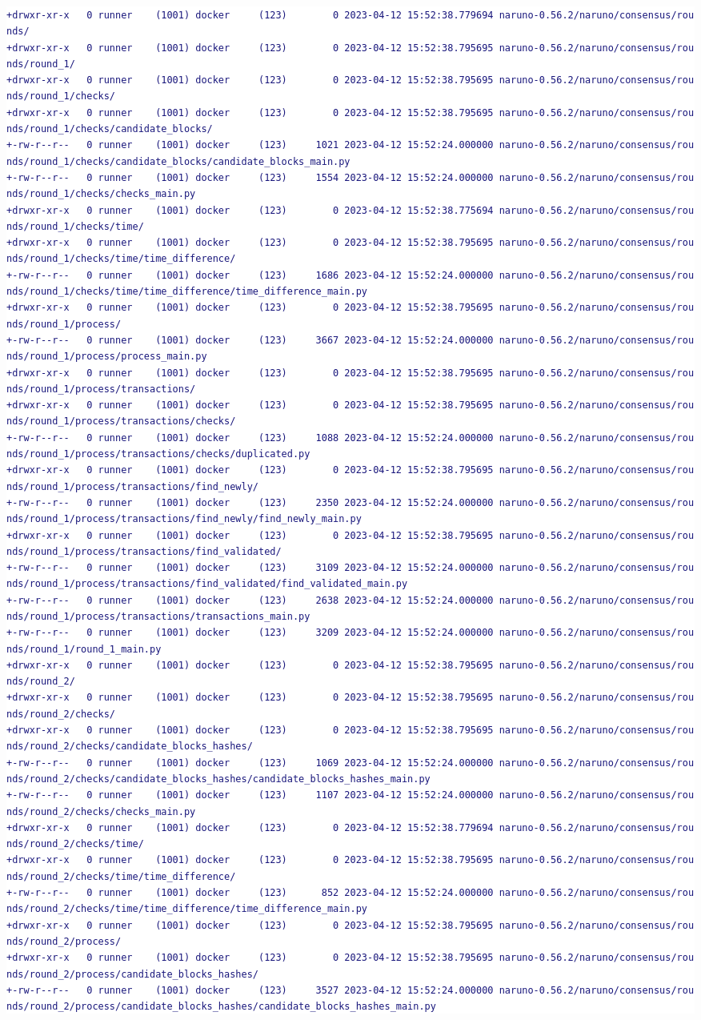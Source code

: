 ```diff
+drwxr-xr-x   0 runner    (1001) docker     (123)        0 2023-04-12 15:52:38.779694 naruno-0.56.2/naruno/consensus/rounds/
+drwxr-xr-x   0 runner    (1001) docker     (123)        0 2023-04-12 15:52:38.795695 naruno-0.56.2/naruno/consensus/rounds/round_1/
+drwxr-xr-x   0 runner    (1001) docker     (123)        0 2023-04-12 15:52:38.795695 naruno-0.56.2/naruno/consensus/rounds/round_1/checks/
+drwxr-xr-x   0 runner    (1001) docker     (123)        0 2023-04-12 15:52:38.795695 naruno-0.56.2/naruno/consensus/rounds/round_1/checks/candidate_blocks/
+-rw-r--r--   0 runner    (1001) docker     (123)     1021 2023-04-12 15:52:24.000000 naruno-0.56.2/naruno/consensus/rounds/round_1/checks/candidate_blocks/candidate_blocks_main.py
+-rw-r--r--   0 runner    (1001) docker     (123)     1554 2023-04-12 15:52:24.000000 naruno-0.56.2/naruno/consensus/rounds/round_1/checks/checks_main.py
+drwxr-xr-x   0 runner    (1001) docker     (123)        0 2023-04-12 15:52:38.775694 naruno-0.56.2/naruno/consensus/rounds/round_1/checks/time/
+drwxr-xr-x   0 runner    (1001) docker     (123)        0 2023-04-12 15:52:38.795695 naruno-0.56.2/naruno/consensus/rounds/round_1/checks/time/time_difference/
+-rw-r--r--   0 runner    (1001) docker     (123)     1686 2023-04-12 15:52:24.000000 naruno-0.56.2/naruno/consensus/rounds/round_1/checks/time/time_difference/time_difference_main.py
+drwxr-xr-x   0 runner    (1001) docker     (123)        0 2023-04-12 15:52:38.795695 naruno-0.56.2/naruno/consensus/rounds/round_1/process/
+-rw-r--r--   0 runner    (1001) docker     (123)     3667 2023-04-12 15:52:24.000000 naruno-0.56.2/naruno/consensus/rounds/round_1/process/process_main.py
+drwxr-xr-x   0 runner    (1001) docker     (123)        0 2023-04-12 15:52:38.795695 naruno-0.56.2/naruno/consensus/rounds/round_1/process/transactions/
+drwxr-xr-x   0 runner    (1001) docker     (123)        0 2023-04-12 15:52:38.795695 naruno-0.56.2/naruno/consensus/rounds/round_1/process/transactions/checks/
+-rw-r--r--   0 runner    (1001) docker     (123)     1088 2023-04-12 15:52:24.000000 naruno-0.56.2/naruno/consensus/rounds/round_1/process/transactions/checks/duplicated.py
+drwxr-xr-x   0 runner    (1001) docker     (123)        0 2023-04-12 15:52:38.795695 naruno-0.56.2/naruno/consensus/rounds/round_1/process/transactions/find_newly/
+-rw-r--r--   0 runner    (1001) docker     (123)     2350 2023-04-12 15:52:24.000000 naruno-0.56.2/naruno/consensus/rounds/round_1/process/transactions/find_newly/find_newly_main.py
+drwxr-xr-x   0 runner    (1001) docker     (123)        0 2023-04-12 15:52:38.795695 naruno-0.56.2/naruno/consensus/rounds/round_1/process/transactions/find_validated/
+-rw-r--r--   0 runner    (1001) docker     (123)     3109 2023-04-12 15:52:24.000000 naruno-0.56.2/naruno/consensus/rounds/round_1/process/transactions/find_validated/find_validated_main.py
+-rw-r--r--   0 runner    (1001) docker     (123)     2638 2023-04-12 15:52:24.000000 naruno-0.56.2/naruno/consensus/rounds/round_1/process/transactions/transactions_main.py
+-rw-r--r--   0 runner    (1001) docker     (123)     3209 2023-04-12 15:52:24.000000 naruno-0.56.2/naruno/consensus/rounds/round_1/round_1_main.py
+drwxr-xr-x   0 runner    (1001) docker     (123)        0 2023-04-12 15:52:38.795695 naruno-0.56.2/naruno/consensus/rounds/round_2/
+drwxr-xr-x   0 runner    (1001) docker     (123)        0 2023-04-12 15:52:38.795695 naruno-0.56.2/naruno/consensus/rounds/round_2/checks/
+drwxr-xr-x   0 runner    (1001) docker     (123)        0 2023-04-12 15:52:38.795695 naruno-0.56.2/naruno/consensus/rounds/round_2/checks/candidate_blocks_hashes/
+-rw-r--r--   0 runner    (1001) docker     (123)     1069 2023-04-12 15:52:24.000000 naruno-0.56.2/naruno/consensus/rounds/round_2/checks/candidate_blocks_hashes/candidate_blocks_hashes_main.py
+-rw-r--r--   0 runner    (1001) docker     (123)     1107 2023-04-12 15:52:24.000000 naruno-0.56.2/naruno/consensus/rounds/round_2/checks/checks_main.py
+drwxr-xr-x   0 runner    (1001) docker     (123)        0 2023-04-12 15:52:38.779694 naruno-0.56.2/naruno/consensus/rounds/round_2/checks/time/
+drwxr-xr-x   0 runner    (1001) docker     (123)        0 2023-04-12 15:52:38.795695 naruno-0.56.2/naruno/consensus/rounds/round_2/checks/time/time_difference/
+-rw-r--r--   0 runner    (1001) docker     (123)      852 2023-04-12 15:52:24.000000 naruno-0.56.2/naruno/consensus/rounds/round_2/checks/time/time_difference/time_difference_main.py
+drwxr-xr-x   0 runner    (1001) docker     (123)        0 2023-04-12 15:52:38.795695 naruno-0.56.2/naruno/consensus/rounds/round_2/process/
+drwxr-xr-x   0 runner    (1001) docker     (123)        0 2023-04-12 15:52:38.795695 naruno-0.56.2/naruno/consensus/rounds/round_2/process/candidate_blocks_hashes/
+-rw-r--r--   0 runner    (1001) docker     (123)     3527 2023-04-12 15:52:24.000000 naruno-0.56.2/naruno/consensus/rounds/round_2/process/candidate_blocks_hashes/candidate_blocks_hashes_main.py
```